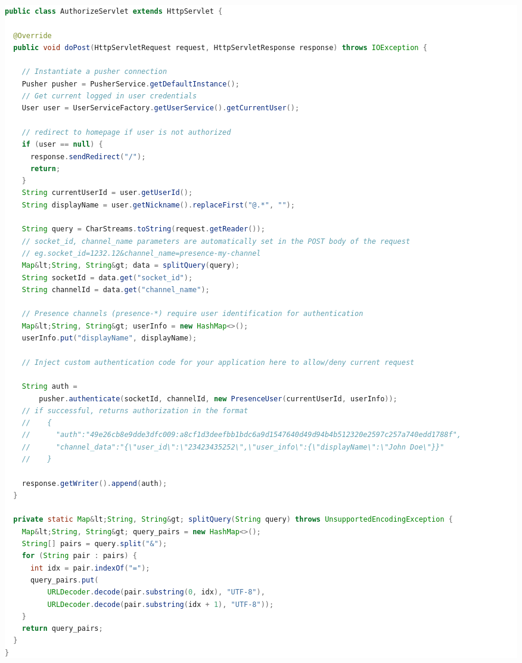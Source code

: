 [embedmd]:# (java/src/main/java/com/example/appengine/pusher/AuthorizeServlet.java /public class/ $)
```java
public class AuthorizeServlet extends HttpServlet {

  @Override
  public void doPost(HttpServletRequest request, HttpServletResponse response) throws IOException {

	// Instantiate a pusher connection
	Pusher pusher = PusherService.getDefaultInstance();
	// Get current logged in user credentials
	User user = UserServiceFactory.getUserService().getCurrentUser();

	// redirect to homepage if user is not authorized
	if (user == null) {
	  response.sendRedirect("/");
	  return;
	}
	String currentUserId = user.getUserId();
	String displayName = user.getNickname().replaceFirst("@.*", "");

	String query = CharStreams.toString(request.getReader());
	// socket_id, channel_name parameters are automatically set in the POST body of the request
	// eg.socket_id=1232.12&channel_name=presence-my-channel
	Map&lt;String, String&gt; data = splitQuery(query);
	String socketId = data.get("socket_id");
	String channelId = data.get("channel_name");

	// Presence channels (presence-*) require user identification for authentication
	Map&lt;String, String&gt; userInfo = new HashMap<>();
	userInfo.put("displayName", displayName);

	// Inject custom authentication code for your application here to allow/deny current request

	String auth =
		pusher.authenticate(socketId, channelId, new PresenceUser(currentUserId, userInfo));
	// if successful, returns authorization in the format
	//    {
	//      "auth":"49e26cb8e9dde3dfc009:a8cf1d3deefbb1bdc6a9d1547640d49d94b4b512320e2597c257a740edd1788f",
	//      "channel_data":"{\"user_id\":\"23423435252\",\"user_info\":{\"displayName\":\"John Doe\"}}"
	//    }

	response.getWriter().append(auth);
  }

  private static Map&lt;String, String&gt; splitQuery(String query) throws UnsupportedEncodingException {
	Map&lt;String, String&gt; query_pairs = new HashMap<>();
	String[] pairs = query.split("&");
	for (String pair : pairs) {
	  int idx = pair.indexOf("=");
	  query_pairs.put(
		  URLDecoder.decode(pair.substring(0, idx), "UTF-8"),
		  URLDecoder.decode(pair.substring(idx + 1), "UTF-8"));
	}
	return query_pairs;
  }
}
```
